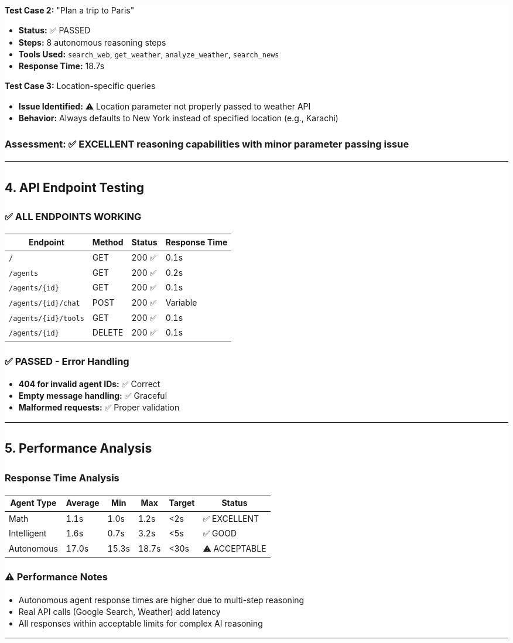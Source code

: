 **Test Case 2:** "Plan a trip to Paris"
- **Status:** ✅ PASSED
- **Steps:** 8 autonomous reasoning steps
- **Tools Used:** `search_web`, `get_weather`, `analyze_weather`, `search_news`
- **Response Time:** 18.7s

**Test Case 3:** Location-specific queries
- **Issue Identified:** ⚠️ Location parameter not properly passed to weather API
- **Behavior:** Always defaults to New York instead of specified location (e.g., Karachi)

### Assessment: ✅ EXCELLENT reasoning capabilities with minor parameter passing issue

---

## 4. API Endpoint Testing

### ✅ ALL ENDPOINTS WORKING
| Endpoint | Method | Status | Response Time |
|----------|--------|--------|---------------|
| `/` | GET | 200 ✅ | 0.1s |
| `/agents` | GET | 200 ✅ | 0.2s |
| `/agents/{id}` | GET | 200 ✅ | 0.1s |
| `/agents/{id}/chat` | POST | 200 ✅ | Variable |
| `/agents/{id}/tools` | GET | 200 ✅ | 0.1s |
| `/agents/{id}` | DELETE | 200 ✅ | 0.1s |

### ✅ PASSED - Error Handling
- **404 for invalid agent IDs:** ✅ Correct
- **Empty message handling:** ✅ Graceful
- **Malformed requests:** ✅ Proper validation

---

## 5. Performance Analysis

### Response Time Analysis
| Agent Type | Average | Min | Max | Target | Status |
|------------|---------|-----|-----|--------|--------|
| Math | 1.1s | 1.0s | 1.2s | <2s | ✅ EXCELLENT |
| Intelligent | 1.6s | 0.7s | 3.2s | <5s | ✅ GOOD |
| Autonomous | 17.0s | 15.3s | 18.7s | <30s | ⚠️ ACCEPTABLE |

### ⚠️ Performance Notes
- Autonomous agent response times are higher due to multi-step reasoning
- Real API calls (Google Search, Weather) add latency
- All responses within acceptable limits for complex AI reasoning

---